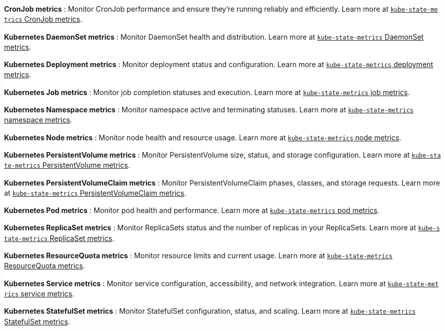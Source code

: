 **CronJob metrics**
:   Monitor CronJob performance and ensure they’re running reliably and efficiently. Learn more at [`kube-state-metrics` CronJob metrics](https://docs.elastic.co/en/integrations/kubernetes/kube-state-metrics#state_cronjob).

**Kubernetes DaemonSet metrics**
:   Monitor DaemonSet health and distribution. Learn more at [`kube-state-metrics` DaemonSet metrics](https://docs.elastic.co/en/integrations/kubernetes/kube-state-metrics#state_daemonset).

**Kubernetes Deployment metrics**
:   Monitor deployment status and configuration. Learn more at [`kube-state-metrics` deployment metrics](https://docs.elastic.co/en/integrations/kubernetes/kube-state-metrics#state_deployment).

**Kubernetes Job metrics**
:   Monitor job completion statuses and execution. Learn more at [`kube-state-metrics` job metrics](https://docs.elastic.co/en/integrations/kubernetes/kube-state-metrics#state_job).

**Kubernetes Namespace metrics**
:   Monitor namespace active and terminating statuses. Learn more at [`kube-state-metrics` namespace metrics](https://docs.elastic.co/en/integrations/kubernetes/kube-state-metrics#state_namespace).

**Kubernetes Node metrics**
:   Monitor node health and resource usage. Learn more at [`kube-state-metrics` node metrics](https://docs.elastic.co/en/integrations/kubernetes/kube-state-metrics#state_node).

**Kubernetes PersistentVolume metrics**
:   Monitor PersistentVolume size, status, and storage configuration. Learn more at [`kube-state-metrics` PersistentVolume metrics](https://docs.elastic.co/en/integrations/kubernetes/kube-state-metrics#state_persistentvolume).

**Kubernetes PersistentVolumeClaim metrics**
:   Monitor PersistentVolumeClaim phases, classes, and storage requests. Learn more at [`kube-state-metrics` PersistentVolumeClaim metrics](https://docs.elastic.co/en/integrations/kubernetes/kube-state-metrics#state_persistentvolumeclaim).

**Kubernetes Pod metrics**
:   Monitor pod health and performance. Learn more at [`kube-state-metrics` pod metrics](https://docs.elastic.co/en/integrations/kubernetes/kube-state-metrics#state_pod).

**Kubernetes ReplicaSet metrics**
:   Monitor ReplicaSets status and the number of replicas in your ReplicaSets. Learn more at [`kube-state-metrics` ReplicaSet metrics](https://docs.elastic.co/en/integrations/kubernetes/kube-state-metrics#state_replicaset).

**Kubernetes ResourceQuota metrics**
:   Monitor resource limits and current usage. Learn more at [`kube-state-metrics` ResourceQuota metrics](https://docs.elastic.co/en/integrations/kubernetes/kube-state-metrics#state_resourcequota).

**Kubernetes Service metrics**
:   Monitor service configuration, accessibility, and network integration. Learn more at [`kube-state-metrics` service metrics](https://docs.elastic.co/en/integrations/kubernetes/kube-state-metrics#state_service).

**Kubernetes StatefulSet metrics**
:   Monitor StatefulSet configuration, status, and scaling. Learn more at [`kube-state-metrics` StatefulSet metrics](https://docs.elastic.co/en/integrations/kubernetes/kube-state-metrics#state_statefulset).
